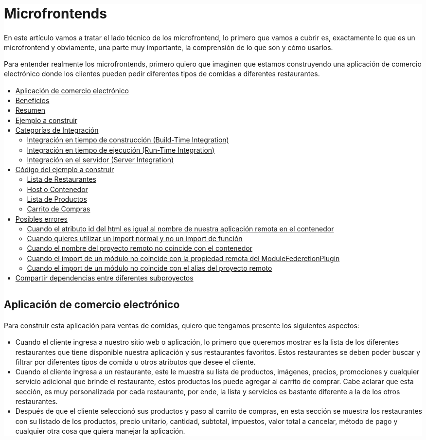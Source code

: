 # Microfrontends

En este artículo vamos a tratar el lado técnico de los microfrontend, lo primero que vamos a cubrir es, exactamente lo que es un microfrontend y obviamente, una parte muy importante, la comprensión de lo que son y cómo usarlos.

Para entender realmente los microfrontends, primero quiero que imaginen que estamos construyendo una aplicación de comercio electrónico donde los clientes pueden pedir diferentes tipos de comidas a diferentes restaurantes.

- [Aplicación de comercio electrónico](#aplicación-de-comercio-electrónico)
- [Beneficios](#beneficios)
- [Resumen](#resumen)
- [Ejemplo a construir](#ejemplo-a-construir)
- [Categorías de Integración](#categorías-de-integración)
  - [Integración en tiempo de construcción (Build-Time Integration)](#integración-en-tiempo-de-construcción-build-time-integration)
  - [Integración en tiempo de ejecución (Run-Time Integration)](#integración-en-tiempo-de-ejecución-run-time-integration)
  - [Integración en el servidor (Server Integration)](#integración-en-el-servidor-server-integration)
- [Código del ejemplo a construir](#código-del-ejemplo-a-construir)
  - [Lista de Restaurantes](#lista-de-restaurantes)
  - [Host o Contenedor](#host-o-contenedor)
  - [Lista de Productos](#lista-de-productos)
  - [Carrito de Compras](#carrito-de-compras)
- [Posibles errores](#posibles-errores)
  - [Cuando el atributo id del html es igual al nombre de nuestra aplicación remota en el contenedor](#cuando-el-atributo-id-del-html-es-igual-al-nombre-de-nuestra-aplicación-remota-en-el-contenedor)
  - [Cuando quieres utilizar un import normal y no un import de función](#cuando-quieres-utilizar-un-import-normal-y-no-un-import-de-función)
  - [Cuando el nombre del proyecto remoto no coincide con el contenedor](#cuando-el-nombre-del-proyecto-remoto-no-coincide-con-el-contenedor)
  - [Cuando el import de un módulo no coincide con la propiedad remota del ModuleFederetionPlugin](#cuando-el-import-de-un-módulo-no-coincide-con-la-propiedad-remota-del-modulefederetionplugin)
  - [Cuando el import de un módulo no coincide con el alias del proyecto remoto](#cuando-el-import-de-un-módulo-no-coincide-con-el-alias-del-proyecto-remoto)
- [Compartir dependencias entre diferentes subproyectos](#compartir-dependencias-entre-diferentes-subproyectos)

## Aplicación de comercio electrónico

Para construir esta aplicación para ventas de comidas, quiero que tengamos presente los siguientes aspectos:

- Cuando el cliente ingresa a nuestro sitio web o aplicación, lo primero que queremos mostrar es la lista de los diferentes restaurantes que tiene disponible nuestra aplicación y sus restaurantes favoritos. Estos restaurantes se deben poder buscar y filtrar por diferentes tipos de comida u otros atributos que desee el cliente.
- Cuando el cliente ingresa a un restaurante, este le muestra su lista de productos, imágenes, precios, promociones y cualquier servicio adicional que brinde el restaurante, estos productos los puede agregar al carrito de comprar. Cabe aclarar que esta sección, es muy personalizada por cada restaurante, por ende, la lista y servicios es bastante diferente a la de los otros restaurantes.
- Después de que el cliente seleccionó sus productos y paso al carrito de compras, en esta sección se muestra los restaurantes con su listado de los productos, precio unitario, cantidad, subtotal, impuestos, valor total a cancelar, método de pago y cualquier otra cosa que quiera manejar la aplicación.
